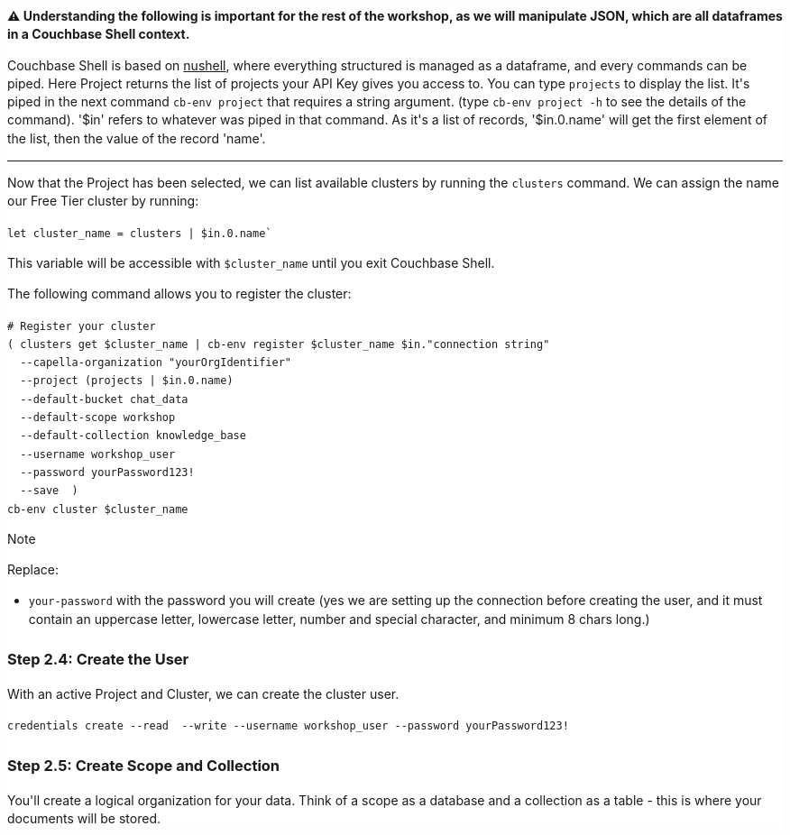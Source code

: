 __⚠ Understanding the following is important for the rest of the workshop, as we will manipulate JSON, which are all dataframes in a Couchbase Shell context.__ 

Couchbase Shell is based on [nushell](https://www.nushell.sh/), where everything structured is managed as a dataframe, and every commands can be piped. Here Project returns the list of projects your API Key gives you access to. You can type `projects` to display the list. It's piped in the next command `cb-env project` that requires a string argument. (type `cb-env project -h` to see the details of the command). '\$in' refers to whatever was piped in that command. As it's a list of records, '$in.0.name' will get the first element of the list, then the value of the record 'name'.

---

Now that the Project has been selected, we can list available clusters by running the `clusters` command. 
We can assign the name our Free Tier cluster by running:

```nushell
let cluster_name = clusters | $in.0.name`
```

This variable will be accessible with `$cluster_name` until you exit Couchbase Shell.

The following command allows you to register the cluster:

```nushell
# Register your cluster
( clusters get $cluster_name | cb-env register $cluster_name $in."connection string"
  --capella-organization "yourOrgIdentifier"
  --project (projects | $in.0.name)
  --default-bucket chat_data
  --default-scope workshop
  --default-collection knowledge_base
  --username workshop_user 
  --password yourPassword123!
  --save  )
cb-env cluster $cluster_name
```

> [!NOTE]
> Replace:
- `your-password` with the password you will create (yes we are setting up the connection before creating the user, and it must contain an uppercase letter, lowercase letter, number and special character, and minimum 8 chars long.)

### Step 2.4: Create the User

With an active Project and Cluster, we can create the cluster user. 

```nushell
credentials create --read  --write --username workshop_user --password yourPassword123!
```

### Step 2.5: Create Scope and Collection

You'll create a logical organization for your data. Think of a scope as a database and a collection as a table - this is where your documents will be stored.
